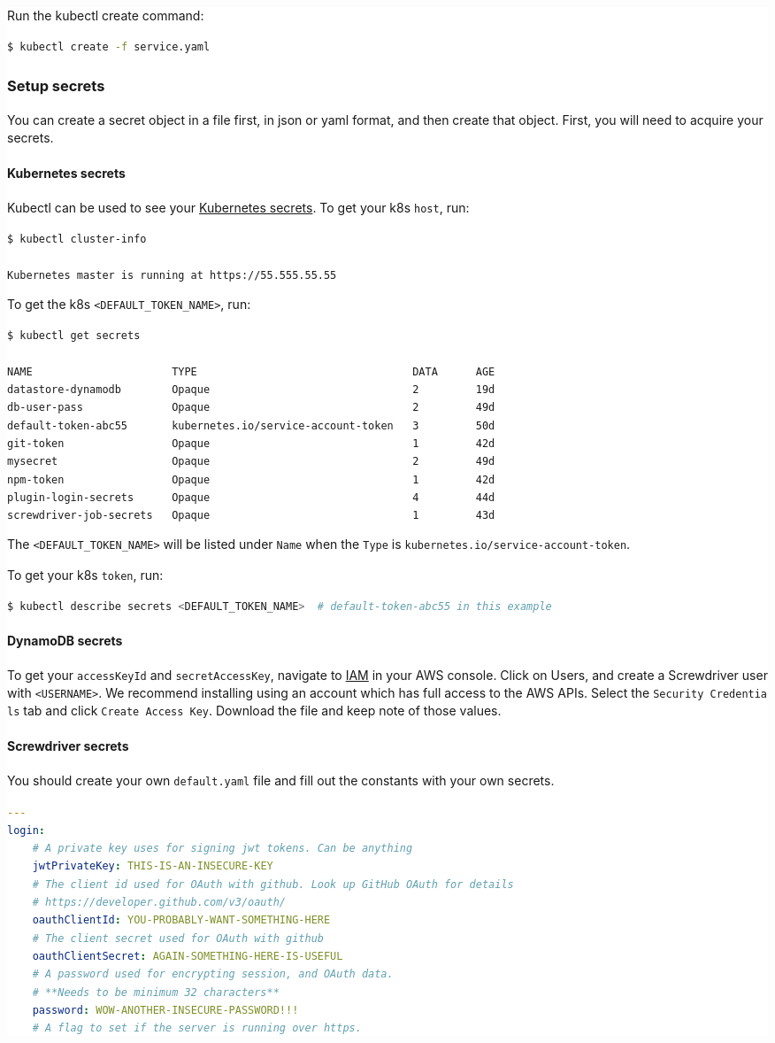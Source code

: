 Run the kubectl create command:
```bash
$ kubectl create -f service.yaml
```


### Setup secrets
You can create a secret object in a file first, in json or yaml format, and then create that object.
First, you will need to acquire your secrets.

#### Kubernetes secrets
Kubectl can be used to see your [Kubernetes secrets](http://kubernetes.io/docs/user-guide/secrets/walkthrough/).
To get your k8s `host`, run:
```bash
$ kubectl cluster-info

Kubernetes master is running at https://55.555.55.55
```

To get the k8s `<DEFAULT_TOKEN_NAME>`, run:
```bash
$ kubectl get secrets

NAME                      TYPE                                  DATA      AGE
datastore-dynamodb        Opaque                                2         19d
db-user-pass              Opaque                                2         49d
default-token-abc55       kubernetes.io/service-account-token   3         50d
git-token                 Opaque                                1         42d
mysecret                  Opaque                                2         49d
npm-token                 Opaque                                1         42d
plugin-login-secrets      Opaque                                4         44d
screwdriver-job-secrets   Opaque                                1         43d
```

The `<DEFAULT_TOKEN_NAME>` will be listed under `Name` when the `Type` is `kubernetes.io/service-account-token`.

To get your k8s `token`, run:
```bash
$ kubectl describe secrets <DEFAULT_TOKEN_NAME>  # default-token-abc55 in this example
```

#### DynamoDB secrets
To get your `accessKeyId` and `secretAccessKey`, navigate to [IAM](https://console.aws.amazon.com/iam)
in your AWS console. Click on Users, and create a Screwdriver user with `<USERNAME>`. We recommend installing using an account which has full access to the AWS APIs. Select the `Security Credentials` tab and click `Create Access Key`. Download the file and keep note of those values.

#### Screwdriver secrets
You should create your own `default.yaml` file and fill out the constants with your own secrets.
```yaml
---
login:
    # A private key uses for signing jwt tokens. Can be anything
    jwtPrivateKey: THIS-IS-AN-INSECURE-KEY
    # The client id used for OAuth with github. Look up GitHub OAuth for details
    # https://developer.github.com/v3/oauth/
    oauthClientId: YOU-PROBABLY-WANT-SOMETHING-HERE
    # The client secret used for OAuth with github
    oauthClientSecret: AGAIN-SOMETHING-HERE-IS-USEFUL
    # A password used for encrypting session, and OAuth data.
    # **Needs to be minimum 32 characters**
    password: WOW-ANOTHER-INSECURE-PASSWORD!!!
    # A flag to set if the server is running over https.
```